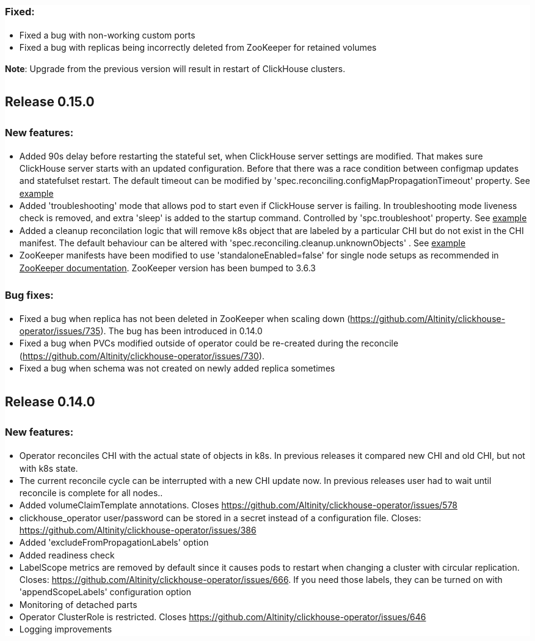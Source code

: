 ### Fixed:
* Fixed a bug with non-working custom ports
* Fixed a bug with replicas being incorrectly deleted from ZooKeeper for retained volumes

**Note**: Upgrade from the previous version will result in restart of ClickHouse clusters.

## Release 0.15.0
### New features:
* Added 90s delay before restarting the stateful set, when ClickHouse server settings are modified. That makes sure ClickHouse server starts with an updated configuration. Before that there was a race condition between configmap updates and statefulset restart. The default timeout can be modified by 'spec.reconciling.configMapPropagationTimeout' property. See [example](https://github.com/Altinity/clickhouse-operator/blob/0926d00a22be23499d633ce455bc5473a9620d15/docs/chi-examples/99-clickhouseinstallation-max.yaml#L28)
* Added 'troubleshooting' mode that allows pod to start even if ClickHouse server is failing. In troubleshooting mode liveness check is removed, and extra 'sleep' is added to the startup command. Controlled by 'spc.troubleshoot' property. See [example](https://github.com/Altinity/clickhouse-operator/blob/master/tests/configs/test-027-troubleshooting-2.yaml)
* Added a cleanup reconcilation logic that will remove k8s object that are labeled by a particular CHI but do not exist in the CHI manifest. The default behaviour can be altered with 'spec.reconciling.cleanup.unknownObjects' . See [example](https://github.com/Altinity/clickhouse-operator/blob/0926d00a22be23499d633ce455bc5473a9620d15/docs/chi-examples/99-clickhouseinstallation-max.yaml#L30)
* ZooKeeper manifests have been modified to use 'standaloneEnabled=false' for single node setups as recommended in [ZooKeeper documentation](https://zookeeper.apache.org/doc/r3.6.3/zookeeperReconfig.html#sc_reconfig_standaloneEnabled). ZooKeeper version has been bumped to 3.6.3

### Bug fixes:
* Fixed a bug when replica has not been deleted in ZooKeeper when scaling down (https://github.com/Altinity/clickhouse-operator/issues/735). The bug has been introduced in 0.14.0
* Fixed a bug when PVCs modified outside of operator could be re-created during the reconcile (https://github.com/Altinity/clickhouse-operator/issues/730).
* Fixed a bug when schema was not created on newly added replica sometimes

## Release 0.14.0
### New features:
* Operator reconciles CHI with the actual state of objects in k8s. In previous releases it compared new CHI and old CHI, but not with k8s state.
* The current reconcile cycle can be interrupted with a new CHI update now. In previous releases user had to wait until reconcile is complete for all nodes..
* Added volumeClaimTemplate annotations. Closes https://github.com/Altinity/clickhouse-operator/issues/578
* clickhouse_operator user/password can be stored in a secret instead of a configuration file. Closes: https://github.com/Altinity/clickhouse-operator/issues/386
* Added 'excludeFromPropagationLabels' option
* Added readiness check
* LabelScope metrics are removed by default since it causes pods to restart when changing a cluster with circular replication. Closes: https://github.com/Altinity/clickhouse-operator/issues/666. If you need those labels, they can be turned on with 'appendScopeLabels' configuration option
* Monitoring of detached parts
* Operator ClusterRole is restricted. Closes https://github.com/Altinity/clickhouse-operator/issues/646
* Logging improvements
